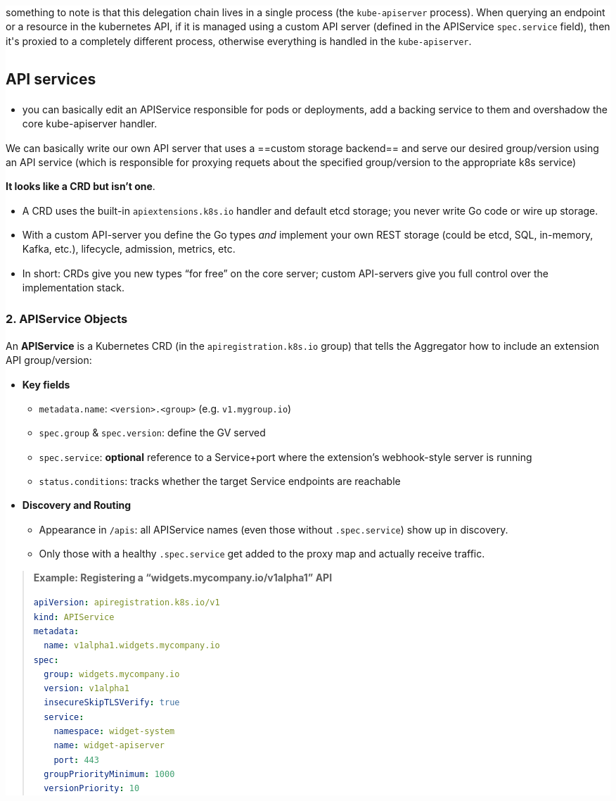 something to note is that this delegation chain lives in a single process (the `kube-apiserver` process). When querying an endpoint or a resource in the kubernetes API, if it is managed using a custom API server (defined in the APIService `spec.service` field), then it's proxied to a completely different process, otherwise everything is handled in the `kube-apiserver`.

## API services

- you can basically edit an APIService responsible for pods or deployments, add a backing service to them and overshadow the core kube-apiserver handler.

We can basically write our own API server that uses a ==custom storage backend== and serve our desired group/version using an API service (which is responsible for proxying requets about the specified group/version to the appropriate k8s service)

**It looks like a CRD but isn’t one**.

- A CRD uses the built-in `apiextensions.k8s.io` handler and default etcd storage; you never write Go code or wire up storage.
    
- With a custom API-server you define the Go types _and_ implement your own REST storage (could be etcd, SQL, in-memory, Kafka, etc.), lifecycle, admission, metrics, etc.
    
- In short: CRDs give you new types “for free” on the core server; custom API-servers give you full control over the implementation stack.

### 2. APIService Objects

An **APIService** is a Kubernetes CRD (in the `apiregistration.k8s.io` group) that tells the Aggregator how to include an extension API group/version:

- **Key fields**
    
    - `metadata.name`: `<version>.<group>` (e.g. `v1.mygroup.io`)
        
    - `spec.group` & `spec.version`: define the GV served
        
    - `spec.service`: **optional** reference to a Service+port where the extension’s webhook-style server is running
        
    - `status.conditions`: tracks whether the target Service endpoints are reachable
        
- **Discovery and Routing**
    
    - Appearance in `/apis`: all APIService names (even those without `.spec.service`) show up in discovery.
        
    - Only those with a healthy `.spec.service` get added to the proxy map and actually receive traffic.
        

> **Example: Registering a “widgets.mycompany.io/v1alpha1” API**
> 
> ```yaml
> apiVersion: apiregistration.k8s.io/v1
> kind: APIService
> metadata:
>   name: v1alpha1.widgets.mycompany.io
> spec:
>   group: widgets.mycompany.io
>   version: v1alpha1
>   insecureSkipTLSVerify: true
>   service:
>     namespace: widget-system
>     name: widget-apiserver
>     port: 443
>   groupPriorityMinimum: 1000
>   versionPriority: 10
> ```
> 